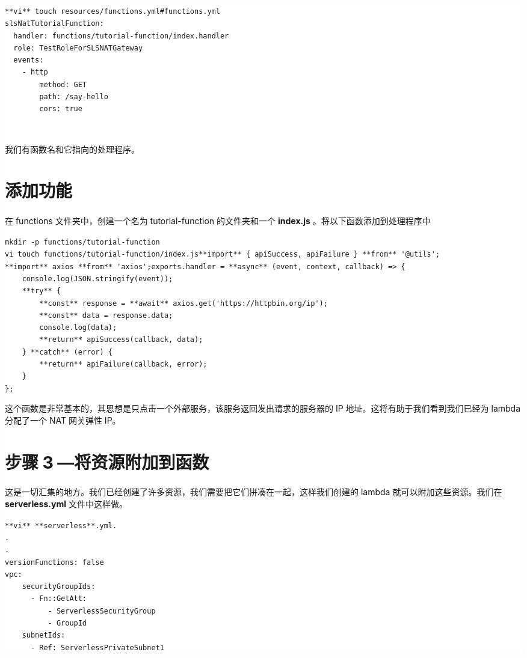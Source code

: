 ```
**vi** touch resources/functions.yml#functions.yml
slsNatTutorialFunction:
  handler: functions/tutorial-function/index.handler
  role: TestRoleForSLSNATGateway
  events:
    - http
        method: GET
        path: /say-hello
        cors: true
```

‍

我们有函数名和它指向的处理程序。

# 添加功能

在 functions 文件夹中，创建一个名为 tutorial-function 的文件夹和一个 **index.js** 。将以下函数添加到处理程序中

```
mkdir -p functions/tutorial-function
vi touch functions/tutorial-function/index.js**import** { apiSuccess, apiFailure } **from** '@utils';
**import** axios **from** 'axios';exports.handler = **async** (event, context, callback) => {
	console.log(JSON.stringify(event));
	**try** {
		**const** response = **await** axios.get('https://httpbin.org/ip');
		**const** data = response.data;
		console.log(data);
		**return** apiSuccess(callback, data);
	} **catch** (error) {
		**return** apiFailure(callback, error);
	}
};
```

这个函数是非常基本的，其思想是只点击一个外部服务，该服务返回发出请求的服务器的 IP 地址。这将有助于我们看到我们已经为 lambda 分配了一个 NAT 网关弹性 IP。

# 步骤 3 —将资源附加到函数

这是一切汇集的地方。我们已经创建了许多资源，我们需要把它们拼凑在一起，这样我们创建的 lambda 就可以附加这些资源。我们在 **serverless.yml** 文件中这样做。

```
**vi** **serverless**.yml.
.
.
versionFunctions: false
vpc:
    securityGroupIds:
      - Fn::GetAtt:
          - ServerlessSecurityGroup
          - GroupId
    subnetIds:
      - Ref: ServerlessPrivateSubnet1
```

